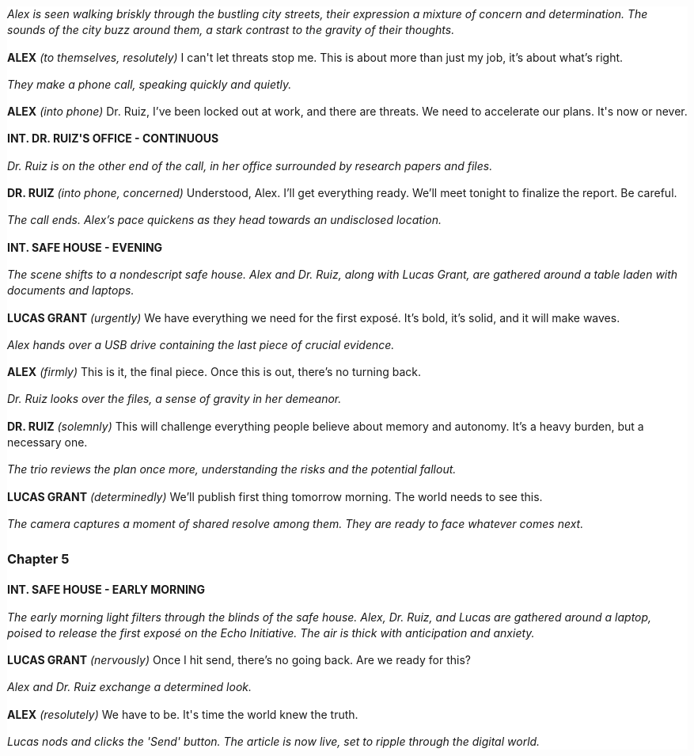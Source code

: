 _Alex is seen walking briskly through the bustling city streets, their expression a mixture of concern and determination. The sounds of the city buzz around them, a stark contrast to the gravity of their thoughts._

**ALEX** _(to themselves, resolutely)_ I can't let threats stop me. This is about more than just my job, it’s about what’s right.

_They make a phone call, speaking quickly and quietly._

**ALEX** _(into phone)_ Dr. Ruiz, I’ve been locked out at work, and there are threats. We need to accelerate our plans. It's now or never.

**INT. DR. RUIZ'S OFFICE - CONTINUOUS**

_Dr. Ruiz is on the other end of the call, in her office surrounded by research papers and files._

**DR. RUIZ** _(into phone, concerned)_ Understood, Alex. I’ll get everything ready. We’ll meet tonight to finalize the report. Be careful.

_The call ends. Alex’s pace quickens as they head towards an undisclosed location._

**INT. SAFE HOUSE - EVENING**

_The scene shifts to a nondescript safe house. Alex and Dr. Ruiz, along with Lucas Grant, are gathered around a table laden with documents and laptops._

**LUCAS GRANT** _(urgently)_ We have everything we need for the first exposé. It’s bold, it’s solid, and it will make waves.

_Alex hands over a USB drive containing the last piece of crucial evidence._

**ALEX** _(firmly)_ This is it, the final piece. Once this is out, there’s no turning back.

_Dr. Ruiz looks over the files, a sense of gravity in her demeanor._

**DR. RUIZ** _(solemnly)_ This will challenge everything people believe about memory and autonomy. It’s a heavy burden, but a necessary one.

_The trio reviews the plan once more, understanding the risks and the potential fallout._

**LUCAS GRANT** _(determinedly)_ We’ll publish first thing tomorrow morning. The world needs to see this.

_The camera captures a moment of shared resolve among them. They are ready to face whatever comes next._

### Chapter 5

**INT. SAFE HOUSE - EARLY MORNING**

_The early morning light filters through the blinds of the safe house. Alex, Dr. Ruiz, and Lucas are gathered around a laptop, poised to release the first exposé on the Echo Initiative. The air is thick with anticipation and anxiety._

**LUCAS GRANT** _(nervously)_ Once I hit send, there’s no going back. Are we ready for this?

_Alex and Dr. Ruiz exchange a determined look._

**ALEX** _(resolutely)_ We have to be. It's time the world knew the truth.

_Lucas nods and clicks the 'Send' button. The article is now live, set to ripple through the digital world._
